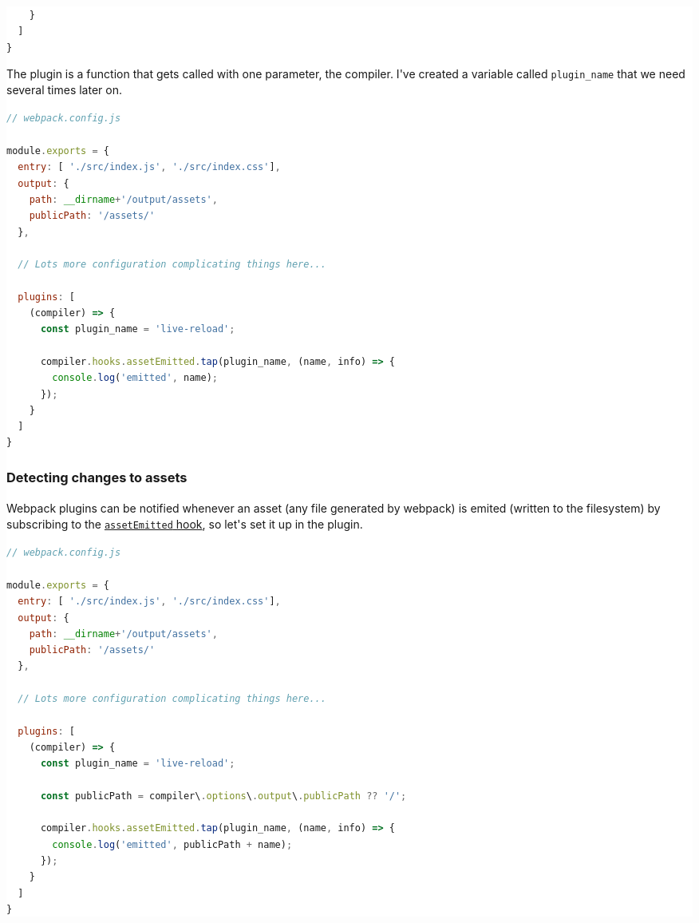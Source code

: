 ```js
    }
  ]
}
```

The plugin is a function that gets called with one parameter, the compiler. I've created a variable called `plugin_name` that we need several times later on.

```js
// webpack.config.js

module.exports = {
  entry: [ './src/index.js', './src/index.css'],
  output: {
    path: __dirname+'/output/assets',
    publicPath: '/assets/'
  },

  // Lots more configuration complicating things here...

  plugins: [
    (compiler) => {
      const plugin_name = 'live-reload';

      compiler.hooks.assetEmitted.tap(plugin_name, (name, info) => {
        console.log('emitted', name);
      });
    }
  ]
}
```

### Detecting changes to assets

Webpack plugins can be notified whenever an asset (any file generated by webpack) is emited (written to the filesystem) by subscribing to the [`assetEmitted` hook](https://webpack.js.org/api/compiler-hooks/#assetemitted), so let's set it up in the plugin.

```js
// webpack.config.js

module.exports = {
  entry: [ './src/index.js', './src/index.css'],
  output: {
    path: __dirname+'/output/assets',
    publicPath: '/assets/'
  },

  // Lots more configuration complicating things here...

  plugins: [
    (compiler) => {
      const plugin_name = 'live-reload';

      const publicPath = compiler\.options\.output\.publicPath ?? '/';

      compiler.hooks.assetEmitted.tap(plugin_name, (name, info) => {
        console.log('emitted', publicPath + name);
      });
    }
  ]
}
```
